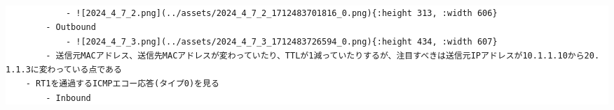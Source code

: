 				- ![2024_4_7_2.png](../assets/2024_4_7_2_1712483701816_0.png){:height 313, :width 606}
			- Outbound
				- ![2024_4_7_3.png](../assets/2024_4_7_3_1712483726594_0.png){:height 434, :width 607}
			- 送信元MACアドレス、送信先MACアドレスが変わっていたり、TTLが1減っていたりするが、注目すべきは送信元IPアドレスが10.1.1.10から20.1.1.3に変わっている点である
		- RT1を通過するICMPエコー応答(タイプ0)を見る
			- Inbound
